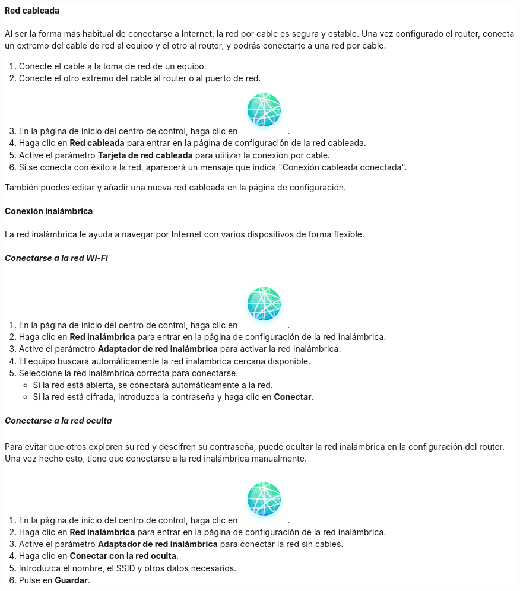#### Red cableada

Al ser la forma más habitual de conectarse a Internet, la red por cable es segura y estable. Una vez configurado el router, conecta un extremo del cable de red al equipo y el otro al router, y podrás conectarte a una red por cable. 

1. Conecte el cable a la toma de red de un equipo.
2. Conecte el otro extremo del cable al router o al puerto de red.
3. En la página de inicio del centro de control, haga clic en![network_normal](icon/network_normal.svg).
4. Haga clic en **Red cableada** para entrar en la página de configuración de la red cableada.
5. Active el parámetro **Tarjeta de red cableada** para utilizar la conexión por cable.
6. Si se conecta con éxito a la red, aparecerá un mensaje que indica "Conexión cableada conectada".

También puedes editar y añadir una nueva red cableada en la página de configuración.

#### Conexión inalámbrica

La red inalámbrica le ayuda a navegar por Internet con varios dispositivos de forma flexible.

##### Conectarse a la red Wi-Fi

1. En la página de inicio del centro de control, haga clic en![network_normal](icon/network_normal.svg).
2. Haga clic en **Red inalámbrica** para entrar en la página de configuración de la red inalámbrica.
2. Active el parámetro **Adaptador de red inalámbrica** para activar la red inalámbrica.
3. El equipo buscará automáticamente la red inalámbrica cercana disponible.
4. Seleccione la red inalámbrica correcta para conectarse.
   - Si la red está abierta, se conectará automáticamente a la red.
   - Si la red está cifrada, introduzca la contraseña y haga clic en **Conectar**.

##### Conectarse a la red oculta

Para evitar que otros exploren su red y descifren su contraseña, puede ocultar la red inalámbrica en la configuración del router. Una vez hecho esto, tiene que conectarse a la red inalámbrica manualmente.

1. En la página de inicio del centro de control, haga clic en![network_normal](icon/network_normal.svg).
2. Haga clic en **Red inalámbrica** para entrar en la página de configuración de la red inalámbrica.
2. Active el parámetro **Adaptador de red inalámbrica** para conectar la red sin cables.
3. Haga clic en **Conectar con la red oculta**.
4. Introduzca el nombre, el SSID y otros datos necesarios.
5. Pulse en **Guardar**.
